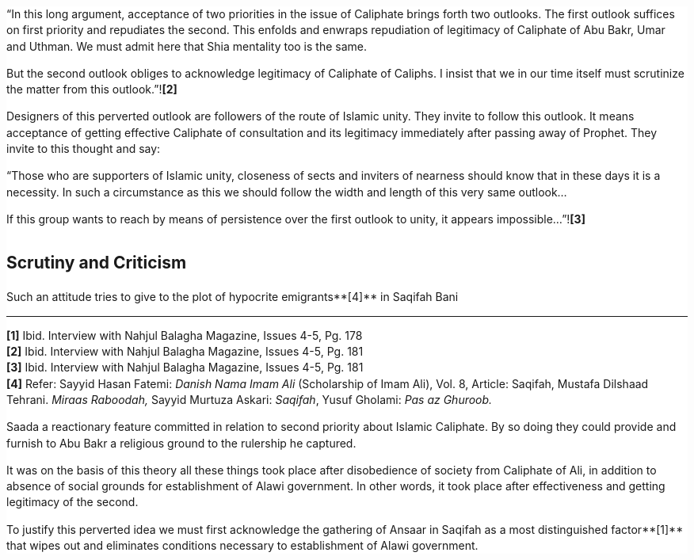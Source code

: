 “In this long argument, acceptance of two priorities in the issue of
Caliphate brings forth two outlooks. The first outlook suffices on first
priority and repudiates the second. This enfolds and enwraps repudiation
of legitimacy of Caliphate of Abu Bakr, Umar and Uthman. We must admit
here that Shia mentality too is the same.

But the second outlook obliges to acknowledge legitimacy of Caliphate of
Caliphs. I insist that we in our time itself must scrutinize the matter
from this outlook.”!**[2]**

Designers of this perverted outlook are followers of the route of
Islamic unity. They invite to follow this outlook. It means acceptance
of getting effective Caliphate of consultation and its legitimacy
immediately after passing away of Prophet. They invite to this thought
and say:

“Those who are supporters of Islamic unity, closeness of sects and
inviters of nearness should know that in these days it is a necessity.
In such a circumstance as this we should follow the width and length of
this very same outlook…

If this group wants to reach by means of persistence over the first
outlook to unity, it appears impossible…”!**[3]**

Scrutiny and Criticism
----------------------

Such an attitude tries to give to the plot of hypocrite emigrants**[4]**
in Saqifah Bani  

------------------------------------------------------------------------

**[1]** Ibid. Interview with Nahjul Balagha Magazine, Issues 4-5, Pg.
178  
 **[2]** Ibid. Interview with Nahjul Balagha Magazine, Issues 4-5, Pg.
181  
 **[3]** Ibid. Interview with Nahjul Balagha Magazine, Issues 4-5, Pg.
181  
 **[4]** Refer: Sayyid Hasan Fatemi: *Danish Nama Imam Ali* (Scholarship
of Imam Ali), Vol. 8, Article: Saqifah, Mustafa Dilshaad Tehrani.
*Miraas Raboodah,* Sayyid Murtuza Askari: *Saqifah*, Yusuf Gholami: *Pas
az Ghuroob.*

Saada a reactionary feature committed in relation to second priority
about Islamic Caliphate. By so doing they could provide and furnish to
Abu Bakr a religious ground to the rulership he captured.

It was on the basis of this theory all these things took place after
disobedience of society from Caliphate of Ali, in addition to absence of
social grounds for establishment of Alawi government. In other words, it
took place after effectiveness and getting legitimacy of the second.

To justify this perverted idea we must first acknowledge the gathering
of Ansaar in Saqifah as a most distinguished factor**[1]** that wipes
out and eliminates conditions necessary to establishment of Alawi
government.
